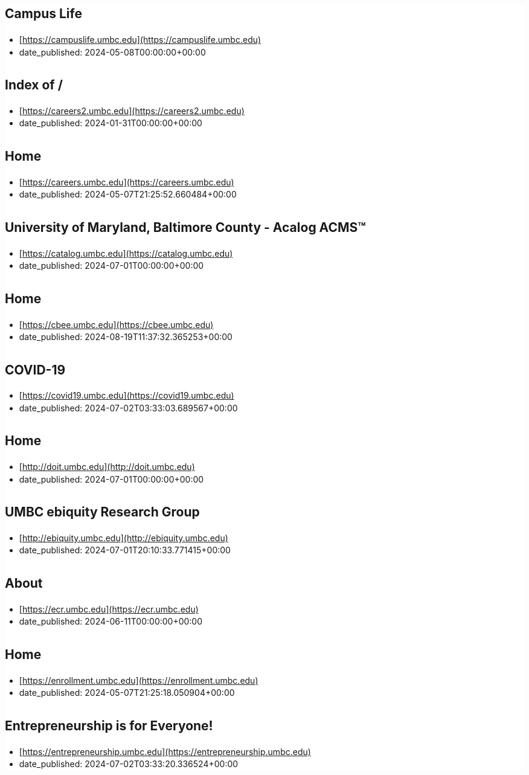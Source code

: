  ## Campus Life
 - [https://campuslife.umbc.edu](https://campuslife.umbc.edu)
 - date_published: 2024-05-08T00:00:00+00:00

 ## Index of /
 - [https://careers2.umbc.edu](https://careers2.umbc.edu)
 - date_published: 2024-01-31T00:00:00+00:00

 ## Home
 - [https://careers.umbc.edu](https://careers.umbc.edu)
 - date_published: 2024-05-07T21:25:52.660484+00:00

 ## University of Maryland, Baltimore County - Acalog ACMS™
 - [https://catalog.umbc.edu](https://catalog.umbc.edu)
 - date_published: 2024-07-01T00:00:00+00:00

 ## Home
 - [https://cbee.umbc.edu](https://cbee.umbc.edu)
 - date_published: 2024-08-19T11:37:32.365253+00:00

 ## COVID-19
 - [https://covid19.umbc.edu](https://covid19.umbc.edu)
 - date_published: 2024-07-02T03:33:03.689567+00:00

 ## Home
 - [http://doit.umbc.edu](http://doit.umbc.edu)
 - date_published: 2024-07-01T00:00:00+00:00

 ## UMBC ebiquity Research Group
 - [http://ebiquity.umbc.edu](http://ebiquity.umbc.edu)
 - date_published: 2024-07-01T20:10:33.771415+00:00

 ## About
 - [https://ecr.umbc.edu](https://ecr.umbc.edu)
 - date_published: 2024-06-11T00:00:00+00:00

 ## Home
 - [https://enrollment.umbc.edu](https://enrollment.umbc.edu)
 - date_published: 2024-05-07T21:25:18.050904+00:00

 ## Entrepreneurship is for Everyone!
 - [https://entrepreneurship.umbc.edu](https://entrepreneurship.umbc.edu)
 - date_published: 2024-07-02T03:33:20.336524+00:00

